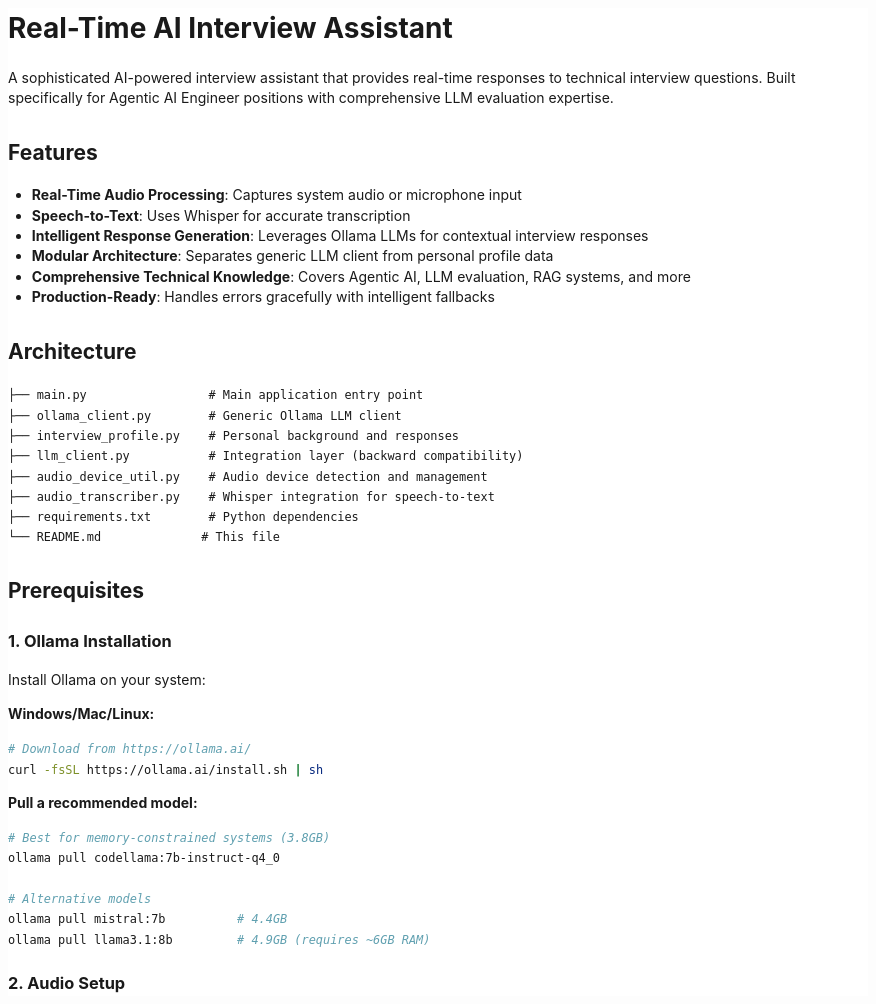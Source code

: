 # Real-Time AI Interview Assistant

A sophisticated AI-powered interview assistant that provides real-time responses to technical interview questions. Built specifically for Agentic AI Engineer positions with comprehensive LLM evaluation expertise.

## Features

- **Real-Time Audio Processing**: Captures system audio or microphone input
- **Speech-to-Text**: Uses Whisper for accurate transcription
- **Intelligent Response Generation**: Leverages Ollama LLMs for contextual interview responses
- **Modular Architecture**: Separates generic LLM client from personal profile data
- **Comprehensive Technical Knowledge**: Covers Agentic AI, LLM evaluation, RAG systems, and more
- **Production-Ready**: Handles errors gracefully with intelligent fallbacks

## Architecture

```
├── main.py                 # Main application entry point
├── ollama_client.py        # Generic Ollama LLM client
├── interview_profile.py    # Personal background and responses
├── llm_client.py           # Integration layer (backward compatibility)
├── audio_device_util.py    # Audio device detection and management
├── audio_transcriber.py    # Whisper integration for speech-to-text
├── requirements.txt        # Python dependencies
└── README.md              # This file
```

## Prerequisites

### 1. Ollama Installation

Install Ollama on your system:

**Windows/Mac/Linux:**
```bash
# Download from https://ollama.ai/
curl -fsSL https://ollama.ai/install.sh | sh
```

**Pull a recommended model:**
```bash
# Best for memory-constrained systems (3.8GB)
ollama pull codellama:7b-instruct-q4_0

# Alternative models
ollama pull mistral:7b          # 4.4GB
ollama pull llama3.1:8b         # 4.9GB (requires ~6GB RAM)
```

### 2. Audio Setup
